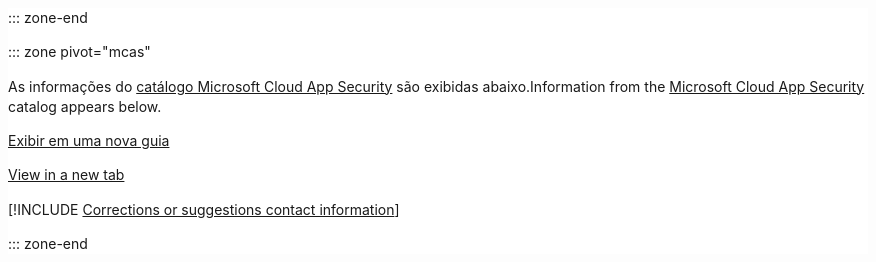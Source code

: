 ::: zone-end

::: zone pivot="mcas"

<span data-ttu-id="5c112-225">As informações do [catálogo Microsoft Cloud App Security](https://www.microsoft.com/enterprise-mobility-security/cloud-app-security) são exibidas abaixo.</span><span class="sxs-lookup"><span data-stu-id="5c112-225">Information from the [Microsoft Cloud App Security](https://www.microsoft.com/enterprise-mobility-security/cloud-app-security) catalog appears below.</span></span>

<iframe height='1020' title='<span data-ttu-id="5c112-226">Microsoft Cloud App Security Informações</span><span class="sxs-lookup"><span data-stu-id="5c112-226">Microsoft Cloud App Security Information</span></span>' src='https://appmcasinfoprod.azurewebsites.net/#/dashboard/36077' frameborder='no' style='width: 100%;'></iframe><span data-ttu-id="5c112-227">

<a href="https://appmcasinfoprod.azurewebsites.net/#/dashboard/36077" target="_blank">Exibir em uma nova guia</a></span><span class="sxs-lookup"><span data-stu-id="5c112-227">

<a href="https://appmcasinfoprod.azurewebsites.net/#/dashboard/36077" target="_blank">View in a new tab</a></span></span>

[!INCLUDE [Corrections or suggestions contact information](../includes/corrections-or-suggestions.md)]

::: zone-end

